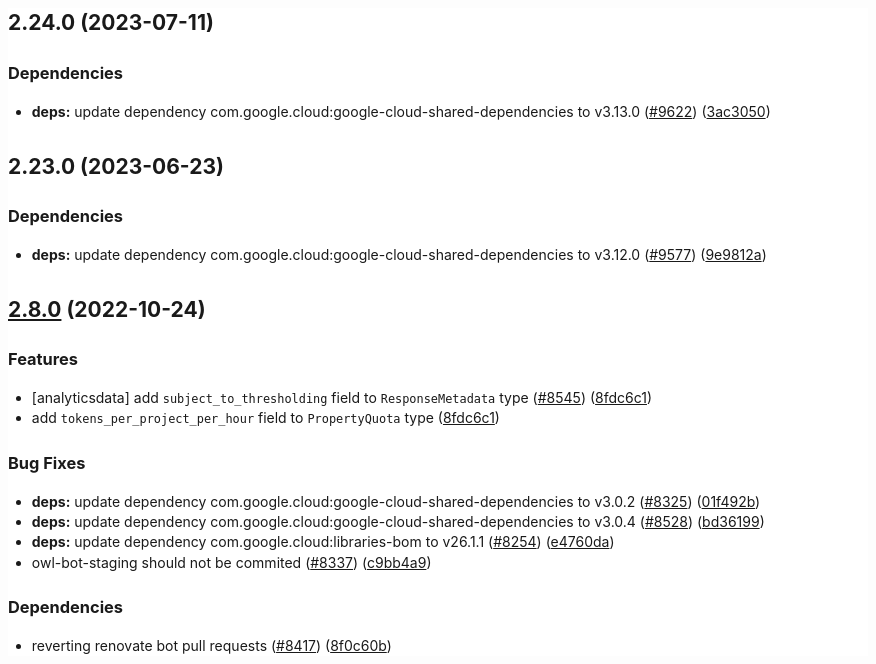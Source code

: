 
## 2.24.0 (2023-07-11)

### Dependencies

* **deps:** update dependency com.google.cloud:google-cloud-shared-dependencies to v3.13.0 ([#9622](https://github.com/googleapis/google-cloud-java/issues/9622)) ([3ac3050](https://github.com/googleapis/google-cloud-java/commit/3ac3050250a706e8f9f2d1e435a4983c3cceab82))


## 2.23.0 (2023-06-23)

### Dependencies

* **deps:** update dependency com.google.cloud:google-cloud-shared-dependencies to v3.12.0 ([#9577](https://github.com/googleapis/google-cloud-java/issues/9577)) ([9e9812a](https://github.com/googleapis/google-cloud-java/commit/9e9812a0ba19e5aa82a34f2a3049bb72892544a6))


## [2.8.0](https://github.com/googleapis/google-cloud-java/compare/google-cloud-redis-v2.7.1-SNAPSHOT...google-cloud-redis-v2.8.0) (2022-10-24)


### Features

* [analyticsdata] add `subject_to_thresholding` field to `ResponseMetadata` type ([#8545](https://github.com/googleapis/google-cloud-java/issues/8545)) ([8fdc6c1](https://github.com/googleapis/google-cloud-java/commit/8fdc6c1f10f88f30f4d1407579d645f75366b4cf))
* add `tokens_per_project_per_hour` field to `PropertyQuota` type ([8fdc6c1](https://github.com/googleapis/google-cloud-java/commit/8fdc6c1f10f88f30f4d1407579d645f75366b4cf))


### Bug Fixes

* **deps:** update dependency com.google.cloud:google-cloud-shared-dependencies to v3.0.2 ([#8325](https://github.com/googleapis/google-cloud-java/issues/8325)) ([01f492b](https://github.com/googleapis/google-cloud-java/commit/01f492be424acdb90edb23ba66656aeff7cf39eb))
* **deps:** update dependency com.google.cloud:google-cloud-shared-dependencies to v3.0.4 ([#8528](https://github.com/googleapis/google-cloud-java/issues/8528)) ([bd36199](https://github.com/googleapis/google-cloud-java/commit/bd361998ac4eb7c78eef3b3eac39aef31a0cf44e))
* **deps:** update dependency com.google.cloud:libraries-bom to v26.1.1 ([#8254](https://github.com/googleapis/google-cloud-java/issues/8254)) ([e4760da](https://github.com/googleapis/google-cloud-java/commit/e4760da4ac8fa6fa91bc82b90b83d0518eca2692))
* owl-bot-staging should not be commited ([#8337](https://github.com/googleapis/google-cloud-java/issues/8337)) ([c9bb4a9](https://github.com/googleapis/google-cloud-java/commit/c9bb4a97aa19032b78c86c951fe9920f24ac4eec))


### Dependencies

* reverting renovate bot pull requests ([#8417](https://github.com/googleapis/google-cloud-java/issues/8417)) ([8f0c60b](https://github.com/googleapis/google-cloud-java/commit/8f0c60bde446acccc665eb7894723632eefc3503))
